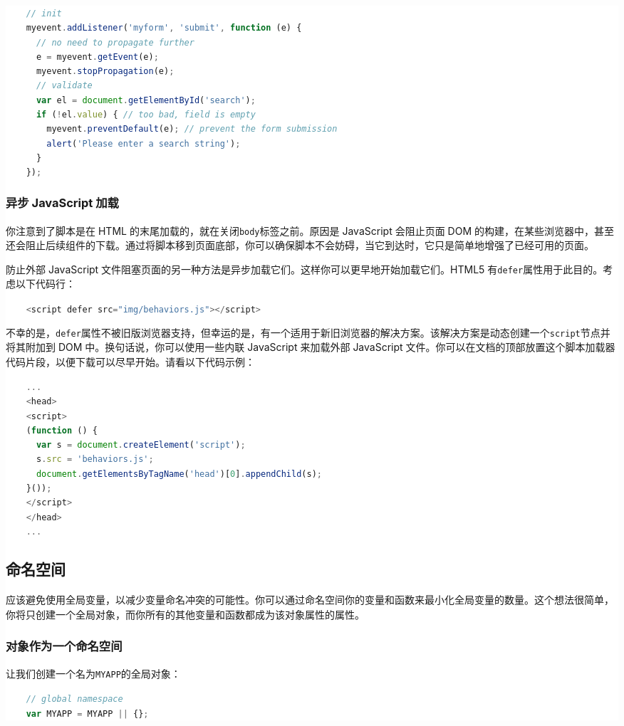 ```js
    // init 
    myevent.addListener('myform', 'submit', function (e) { 
      // no need to propagate further 
      e = myevent.getEvent(e); 
      myevent.stopPropagation(e); 
      // validate 
      var el = document.getElementById('search'); 
      if (!el.value) { // too bad, field is empty 
        myevent.preventDefault(e); // prevent the form submission 
        alert('Please enter a search string'); 
      } 
    }); 

```

### 异步 JavaScript 加载

你注意到了脚本是在 HTML 的末尾加载的，就在关闭`body`标签之前。原因是 JavaScript 会阻止页面 DOM 的构建，在某些浏览器中，甚至还会阻止后续组件的下载。通过将脚本移到页面底部，你可以确保脚本不会妨碍，当它到达时，它只是简单地增强了已经可用的页面。

防止外部 JavaScript 文件阻塞页面的另一种方法是异步加载它们。这样你可以更早地开始加载它们。HTML5 有`defer`属性用于此目的。考虑以下代码行：

```js
    <script defer src="img/behaviors.js"></script> 

```

不幸的是，`defer`属性不被旧版浏览器支持，但幸运的是，有一个适用于新旧浏览器的解决方案。该解决方案是动态创建一个`script`节点并将其附加到 DOM 中。换句话说，你可以使用一些内联 JavaScript 来加载外部 JavaScript 文件。你可以在文档的顶部放置这个脚本加载器代码片段，以便下载可以尽早开始。请看以下代码示例：

```js
    ... 
    <head> 
    <script> 
    (function () { 
      var s = document.createElement('script'); 
      s.src = 'behaviors.js'; 
      document.getElementsByTagName('head')[0].appendChild(s); 
    }()); 
    </script> 
    </head> 
    ... 

```

## 命名空间

应该避免使用全局变量，以减少变量命名冲突的可能性。你可以通过命名空间你的变量和函数来最小化全局变量的数量。这个想法很简单，你将只创建一个全局对象，而你所有的其他变量和函数都成为该对象属性的属性。

### 对象作为一个命名空间

让我们创建一个名为`MYAPP`的全局对象：

```js
    // global namespace 
    var MYAPP = MYAPP || {}; 

```
